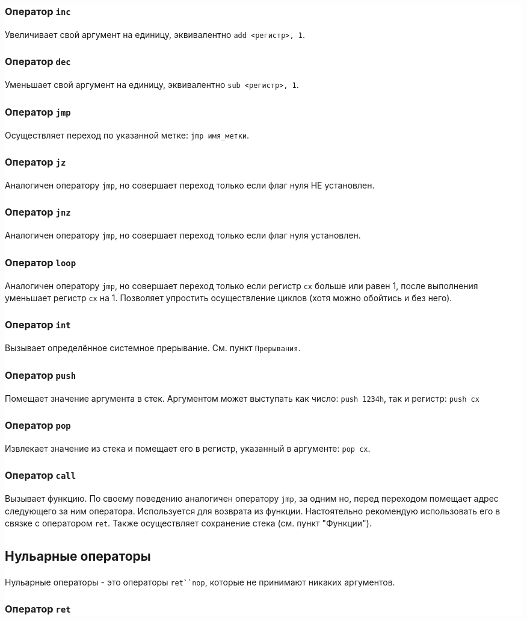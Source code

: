 ### Оператор `inc`

Увеличивает свой аргумент на единицу, эквивалентно `add <регистр>, 1`.

### Оператор `dec`

Уменьшает свой аргумент на единицу, эквивалентно `sub <регистр>, 1`.

### Оператор `jmp`

Осуществляет переход по указанной метке: `jmp имя_метки`.

### Оператор `jz`

Аналогичен оператору `jmp`, но совершает переход только если флаг нуля НЕ установлен.

### Оператор `jnz`

Аналогичен оператору `jmp`, но совершает переход только если флаг нуля установлен.


### Оператор `loop`

Аналогичен оператору `jmp`, но совершает переход только если регистр `cx` больше или равен 1, после выполнения уменьшает регистр `cx` на 1. Позволяет упростить осуществление циклов (хотя можно обойтись и без него).

### Оператор `int`

Вызывает определённое системное прерывание. См. пункт `Прерывания`.

### Оператор `push`

Помещает значение аргумента в стек. Аргументом может выступать как число: `push 1234h`, так и регистр: `push cx`

### Оператор `pop`

Извлекает значение из стека и помещает его в регистр, указанный в аргументе: `pop cx`.

### Оператор `call`

Вызывает функцию. По своему поведению аналогичен оператору `jmp`, за одним но, перед переходом помещает адрес следующего за ним оператора. Используется для возврата из функции. Настоятельно рекомендую использовать его в связке с оператором `ret`. Также осуществляет сохранение стека (см. пункт "Функции").


Нульарные операторы
------------------------------

Нульарные операторы - это операторы  `ret``nop`, которые не принимают никаких аргументов.

### Оператор `ret`
